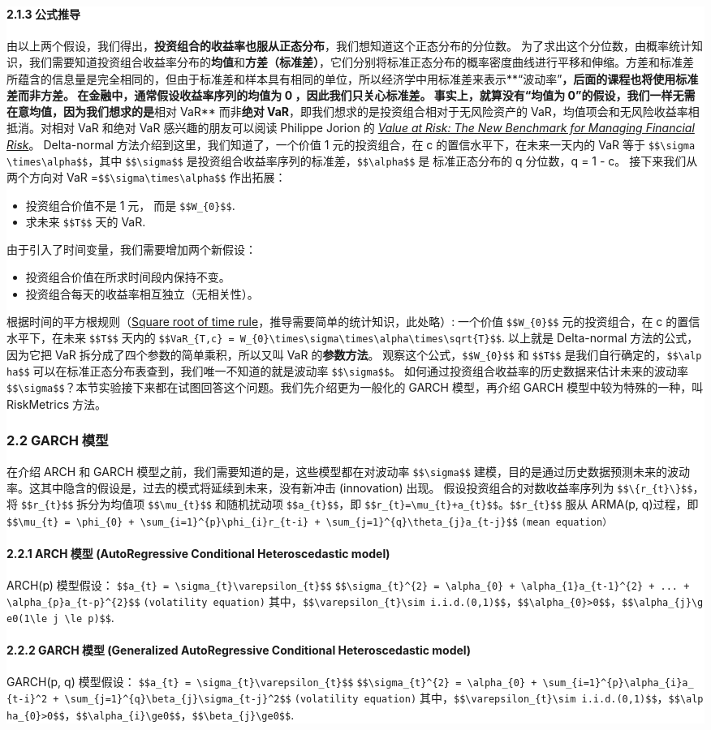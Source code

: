 #### 2.1.3 公式推导
由以上两个假设，我们得出，**投资组合的收益率也服从正态分布**，我们想知道这个正态分布的分位数。
为了求出这个分位数，由概率统计知识，我们需要知道投资组合收益率分布的**均值**和**方差（标准差）**，它们分别将标准正态分布的概率密度曲线进行平移和伸缩。方差和标准差所蕴含的信息量是完全相同的，但由于标准差和样本具有相同的单位，所以经济学中用标准差来表示**“波动率”**，后面的课程也将使用标准差而非方差。
在金融中，通常假设收益率序列的均值为 0 ，因此我们只关心标准差。
事实上，就算没有“均值为 0”的假设，我们一样无需在意均值，因为我们想求的是**相对 VaR** 而非**绝对 VaR**，即我们想求的是投资组合相对于无风险资产的 VaR，均值项会和无风险收益率相抵消。对相对 VaR 和绝对 VaR 感兴趣的朋友可以阅读 Philippe Jorion 的 [*Value at Risk: The New Benchmark for Managing Financial Risk*](https://book.douban.com/subject/1877500/)。
Delta-normal 方法介绍到这里，我们知道了，一个价值 1 元的投资组合，在 c 的置信水平下，在未来一天内的 VaR 等于 `$$\sigma\times\alpha$$`，其中 `$$\sigma$$` 是投资组合收益率序列的标准差，`$$\alpha$$` 是 标准正态分布的 q 分位数，q = 1 - c。
接下来我们从两个方向对 VaR =`$$\sigma\times\alpha$$` 作出拓展：
 - 投资组合价值不是 1 元， 而是 `$$W_{0}$$`.
 - 求未来 `$$T$$` 天的 VaR.

由于引入了时间变量，我们需要增加两个新假设：
 - 投资组合价值在所求时间段内保持不变。
 - 投资组合每天的收益率相互独立（无相关性）。

根据时间的平方根规则（[Square root of time rule](https://quant.stackexchange.com/questions/7495/square-root-of-time)，推导需要简单的统计知识，此处略）:
一个价值 `$$W_{0}$$` 元的投资组合，在 c 的置信水平下，在未来 `$$T$$` 天内的 `$$VaR_{T,c} = W_{0}\times\sigma\times\alpha\times\sqrt{T}$$`.
以上就是 Delta-normal 方法的公式，因为它把 VaR 拆分成了四个参数的简单乘积，所以又叫 VaR 的**参数方法**。
观察这个公式，`$$W_{0}$$` 和 `$$T$$` 是我们自行确定的，`$$\alpha$$` 可以在标准正态分布表查到，我们唯一不知道的就是波动率 `$$\sigma$$`。
如何通过投资组合收益率的历史数据来估计未来的波动率 `$$\sigma$$`？本节实验接下来都在试图回答这个问题。我们先介绍更为一般化的 GARCH 模型，再介绍 GARCH 模型中较为特殊的一种，叫 RiskMetrics 方法。

### 2.2 GARCH 模型
在介绍 ARCH 和 GARCH 模型之前，我们需要知道的是，这些模型都在对波动率 `$$\sigma$$` 建模，目的是通过历史数据预测未来的波动率。这其中隐含的假设是，过去的模式将延续到未来，没有新冲击 (innovation) 出现。
假设投资组合的对数收益率序列为 `$$\{r_{t}\}$$`，将 `$$r_{t}$$` 拆分为均值项 `$$\mu_{t}$$` 和随机扰动项 `$$a_{t}$$`，即 `$$r_{t}=\mu_{t}+a_{t}$$`。`$$r_{t}$$` 服从 ARMA(p, q)过程，即
`$$\mu_{t} = \phi_{0} + \sum_{i=1}^{p}\phi_{i}r_{t-i} + \sum_{j=1}^{q}\theta_{j}a_{t-j}$$` `(mean equation）`
#### 2.2.1 ARCH 模型 (AutoRegressive Conditional Heteroscedastic model)
ARCH(p) 模型假设：
`$$a_{t} = \sigma_{t}\varepsilon_{t}$$`
`$$\sigma_{t}^{2} = \alpha_{0} + \alpha_{1}a_{t-1}^{2} + ... + \alpha_{p}a_{t-p}^{2}$$` `(volatility equation)`
其中，`$$\varepsilon_{t}\sim i.i.d.(0,1)$$`，`$$\alpha_{0}>0$$`，`$$\alpha_{j}\ge0(1\le j \le p)$$`.



#### 2.2.2 GARCH 模型 (Generalized AutoRegressive Conditional Heteroscedastic model)
GARCH(p, q) 模型假设：
`$$a_{t} = \sigma_{t}\varepsilon_{t}$$`
`$$\sigma_{t}^{2} = \alpha_{0} + \sum_{i=1}^{p}\alpha_{i}a_{t-i}^2 + \sum_{j=1}^{q}\beta_{j}\sigma_{t-j}^2$$` `(volatility equation)`
其中，`$$\varepsilon_{t}\sim i.i.d.(0,1)$$`，`$$\alpha_{0}>0$$`，`$$\alpha_{i}\ge0$$`，`$$\beta_{j}\ge0$$`.
